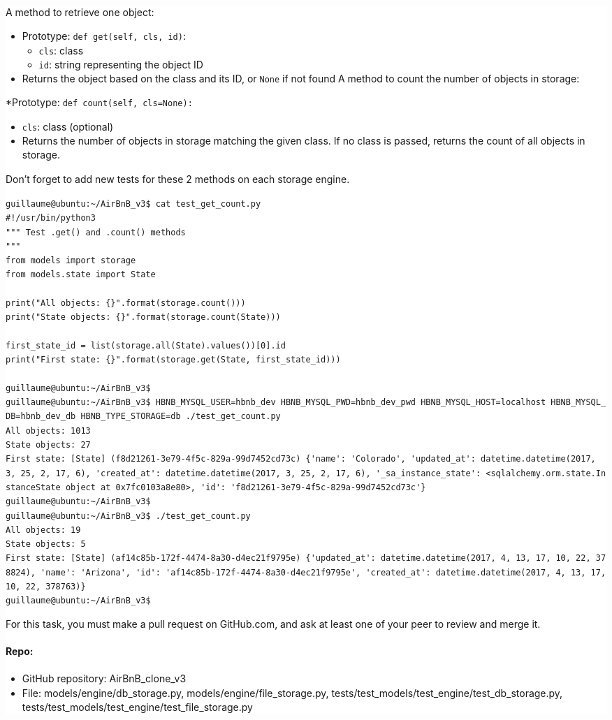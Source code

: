 A method to retrieve one object:

* Prototype: `def get(self, cls, id)`:
  * `cls`: class
  * `id`: string representing the object ID
* Returns the object based on the class and its ID, or `None` if not found
A method to count the number of objects in storage:

*Prototype: `def count(self, cls=None):`
  * `cls`: class (optional)
* Returns the number of objects in storage matching the given class. If no class is passed, returns the count of all objects in storage.

Don’t forget to add new tests for these 2 methods on each storage engine.

```
guillaume@ubuntu:~/AirBnB_v3$ cat test_get_count.py
#!/usr/bin/python3
""" Test .get() and .count() methods
"""
from models import storage
from models.state import State

print("All objects: {}".format(storage.count()))
print("State objects: {}".format(storage.count(State)))

first_state_id = list(storage.all(State).values())[0].id
print("First state: {}".format(storage.get(State, first_state_id)))

guillaume@ubuntu:~/AirBnB_v3$
guillaume@ubuntu:~/AirBnB_v3$ HBNB_MYSQL_USER=hbnb_dev HBNB_MYSQL_PWD=hbnb_dev_pwd HBNB_MYSQL_HOST=localhost HBNB_MYSQL_DB=hbnb_dev_db HBNB_TYPE_STORAGE=db ./test_get_count.py 
All objects: 1013
State objects: 27
First state: [State] (f8d21261-3e79-4f5c-829a-99d7452cd73c) {'name': 'Colorado', 'updated_at': datetime.datetime(2017, 3, 25, 2, 17, 6), 'created_at': datetime.datetime(2017, 3, 25, 2, 17, 6), '_sa_instance_state': <sqlalchemy.orm.state.InstanceState object at 0x7fc0103a8e80>, 'id': 'f8d21261-3e79-4f5c-829a-99d7452cd73c'}
guillaume@ubuntu:~/AirBnB_v3$
guillaume@ubuntu:~/AirBnB_v3$ ./test_get_count.py 
All objects: 19
State objects: 5
First state: [State] (af14c85b-172f-4474-8a30-d4ec21f9795e) {'updated_at': datetime.datetime(2017, 4, 13, 17, 10, 22, 378824), 'name': 'Arizona', 'id': 'af14c85b-172f-4474-8a30-d4ec21f9795e', 'created_at': datetime.datetime(2017, 4, 13, 17, 10, 22, 378763)}
guillaume@ubuntu:~/AirBnB_v3$
```
For this task, you must make a pull request on GitHub.com, and ask at least one of your peer to review and merge it.

#### Repo:
* GitHub repository: AirBnB_clone_v3
* File: models/engine/db_storage.py, models/engine/file_storage.py, tests/test_models/test_engine/test_db_storage.py, tests/test_models/test_engine/test_file_storage.py
     